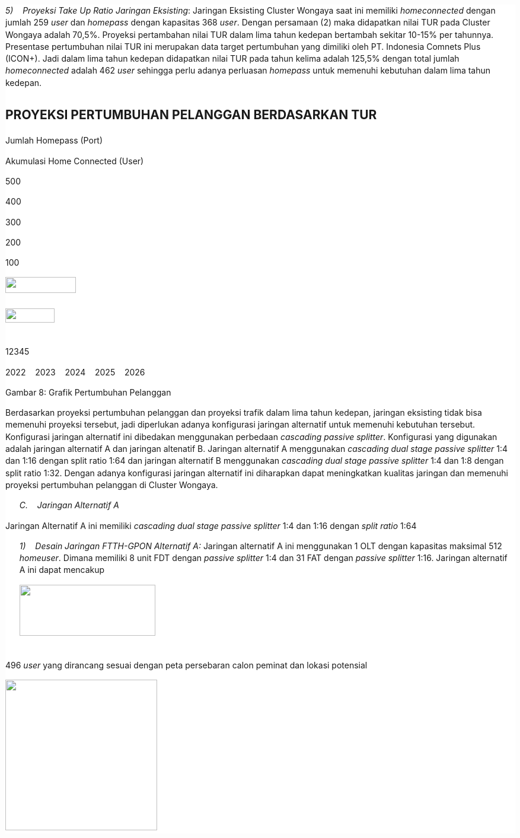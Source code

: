 <p><span class="font10" style="font-style:italic;">5) &nbsp;&nbsp;&nbsp;Proyeksi Take Up Ratio Jaringan Eksisting</span><span class="font10">: Jaringan Eksisting Cluster Wongaya saat ini memiliki </span><span class="font10" style="font-style:italic;">homeconnected</span><span class="font10"> dengan jumlah 259 </span><span class="font10" style="font-style:italic;">user</span><span class="font10"> dan </span><span class="font10" style="font-style:italic;">homepass </span><span class="font10">dengan kapasitas 368 </span><span class="font10" style="font-style:italic;">user</span><span class="font10">. Dengan persamaan (2) maka didapatkan nilai TUR pada Cluster Wongaya adalah 70,5%. Proyeksi pertambahan nilai TUR dalam lima tahun kedepan bertambah sekitar 10-15% per tahunnya. Presentase pertumbuhan nilai TUR ini merupakan data target pertumbuhan yang dimiliki oleh PT. Indonesia Comnets Plus (ICON+). Jadi dalam lima tahun kedepan didapatkan nilai TUR pada tahun kelima adalah 125,5% dengan total jumlah </span><span class="font10" style="font-style:italic;">homeconnected</span><span class="font10"> adalah 462 </span><span class="font10" style="font-style:italic;">user </span><span class="font10">sehingga perlu adanya perluasan </span><span class="font10" style="font-style:italic;">homepass</span><span class="font10"> untuk memenuhi kebutuhan dalam lima tahun kedepan.</span></p></li></ul>
<h2><a name="bookmark20"></a><span class="font4" style="font-weight:bold;"><a name="bookmark21"></a>PROYEKSI PERTUMBUHAN PELANGGAN BERDASARKAN TUR</span></h2>
<p><span class="font3">Jumlah Homepass (Port)</span></p>
<p><span class="font3">Akumulasi Home Connected (User)</span></p>
<p><span class="font3">500</span></p>
<p><span class="font3">400</span></p>
<p><span class="font3">300</span></p>
<p><span class="font3">200</span></p>
<p><span class="font3">100</span></p>
<div><img src="https://jurnal.harianregional.com/media/96515-11.jpg" alt="" style="width:89pt;height:20pt;">
</div><br clear="all">
<div><img src="https://jurnal.harianregional.com/media/96515-12.jpg" alt="" style="width:62pt;height:18pt;">
</div><br clear="all">
<p><span class="font2">12345</span></p>
<p><span class="font2">2022 &nbsp;&nbsp;&nbsp;2023 &nbsp;&nbsp;&nbsp;2024 &nbsp;&nbsp;&nbsp;2025 &nbsp;&nbsp;&nbsp;2026</span></p>
<p><span class="font8">Gambar 8: Grafik Pertumbuhan Pelanggan</span></p>
<p><span class="font10">Berdasarkan proyeksi pertumbuhan pelanggan dan proyeksi trafik dalam lima tahun kedepan, jaringan eksisting tidak bisa memenuhi proyeksi tersebut, jadi diperlukan adanya konfigurasi jaringan alternatif untuk memenuhi kebutuhan tersebut. Konfigurasi jaringan alternatif ini dibedakan menggunakan perbedaan </span><span class="font10" style="font-style:italic;">cascading passive splitter</span><span class="font10">. Konfigurasi yang digunakan adalah jaringan alternatif A dan jaringan altenatif B. Jaringan alternatif A menggunakan </span><span class="font10" style="font-style:italic;">cascading dual stage passive splitter</span><span class="font10"> 1:4 dan 1:16 dengan split ratio 1:64 dan jaringan alternatif B menggunakan </span><span class="font10" style="font-style:italic;">cascading dual stage passive splitter</span><span class="font10"> 1:4 dan 1:8 dengan split ratio 1:32. Dengan adanya konfigurasi jaringan alternatif ini diharapkan dapat meningkatkan kualitas jaringan dan memenuhi proyeksi pertumbuhan pelanggan di Cluster Wongaya.</span></p>
<ul style="list-style:none;"><li>
<p><span class="font10" style="font-style:italic;">C. &nbsp;&nbsp;&nbsp;Jaringan Alternatif A</span></p></li></ul>
<p><span class="font10">Jaringan Alternatif A ini memiliki </span><span class="font10" style="font-style:italic;">cascading dual stage passive splitter</span><span class="font10"> 1:4 dan 1:16 dengan </span><span class="font10" style="font-style:italic;">split ratio</span><span class="font10"> 1:64</span></p>
<ul style="list-style:none;"><li>
<p><span class="font10" style="font-style:italic;">1) &nbsp;&nbsp;&nbsp;Desain Jaringan FTTH-GPON Alternatif A:</span><span class="font10"> Jaringan alternatif A ini menggunakan 1 OLT dengan kapasitas maksimal 512 </span><span class="font10" style="font-style:italic;">homeuser</span><span class="font10">. Dimana memiliki 8 unit FDT dengan </span><span class="font10" style="font-style:italic;">passive splitter</span><span class="font10"> 1:4 dan 31 FAT dengan </span><span class="font10" style="font-style:italic;">passive splitter</span><span class="font10"> 1:16. Jaringan alternatif A ini dapat mencakup</span></p>
<div><img src="https://jurnal.harianregional.com/media/96515-13.png" alt="" style="width:172pt;height:65pt;">
</div><br clear="all"></li></ul>
<p><span class="font10">496 </span><span class="font10" style="font-style:italic;">user</span><span class="font10"> yang dirancang sesuai dengan peta persebaran calon peminat dan lokasi potensial</span></p><img src="https://jurnal.harianregional.com/media/96515-14.jpg" alt="" style="width:192pt;height:190pt;">